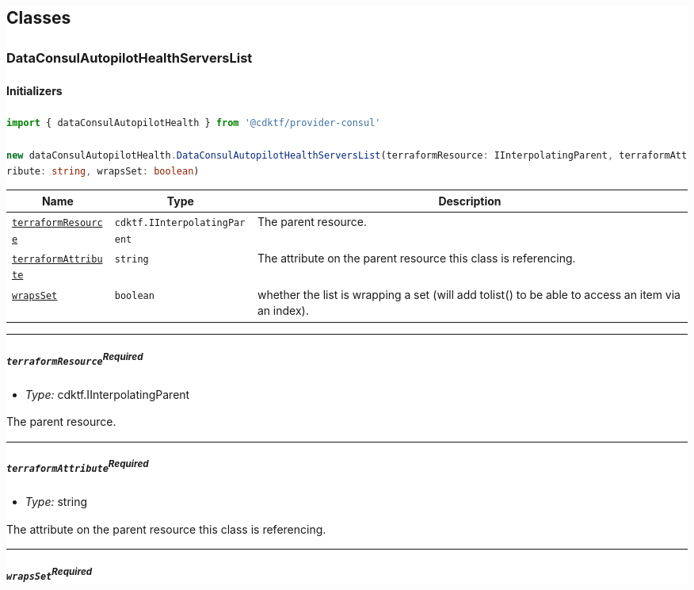 
## Classes <a name="Classes" id="Classes"></a>

### DataConsulAutopilotHealthServersList <a name="DataConsulAutopilotHealthServersList" id="@cdktf/provider-consul.dataConsulAutopilotHealth.DataConsulAutopilotHealthServersList"></a>

#### Initializers <a name="Initializers" id="@cdktf/provider-consul.dataConsulAutopilotHealth.DataConsulAutopilotHealthServersList.Initializer"></a>

```typescript
import { dataConsulAutopilotHealth } from '@cdktf/provider-consul'

new dataConsulAutopilotHealth.DataConsulAutopilotHealthServersList(terraformResource: IInterpolatingParent, terraformAttribute: string, wrapsSet: boolean)
```

| **Name** | **Type** | **Description** |
| --- | --- | --- |
| <code><a href="#@cdktf/provider-consul.dataConsulAutopilotHealth.DataConsulAutopilotHealthServersList.Initializer.parameter.terraformResource">terraformResource</a></code> | <code>cdktf.IInterpolatingParent</code> | The parent resource. |
| <code><a href="#@cdktf/provider-consul.dataConsulAutopilotHealth.DataConsulAutopilotHealthServersList.Initializer.parameter.terraformAttribute">terraformAttribute</a></code> | <code>string</code> | The attribute on the parent resource this class is referencing. |
| <code><a href="#@cdktf/provider-consul.dataConsulAutopilotHealth.DataConsulAutopilotHealthServersList.Initializer.parameter.wrapsSet">wrapsSet</a></code> | <code>boolean</code> | whether the list is wrapping a set (will add tolist() to be able to access an item via an index). |

---

##### `terraformResource`<sup>Required</sup> <a name="terraformResource" id="@cdktf/provider-consul.dataConsulAutopilotHealth.DataConsulAutopilotHealthServersList.Initializer.parameter.terraformResource"></a>

- *Type:* cdktf.IInterpolatingParent

The parent resource.

---

##### `terraformAttribute`<sup>Required</sup> <a name="terraformAttribute" id="@cdktf/provider-consul.dataConsulAutopilotHealth.DataConsulAutopilotHealthServersList.Initializer.parameter.terraformAttribute"></a>

- *Type:* string

The attribute on the parent resource this class is referencing.

---

##### `wrapsSet`<sup>Required</sup> <a name="wrapsSet" id="@cdktf/provider-consul.dataConsulAutopilotHealth.DataConsulAutopilotHealthServersList.Initializer.parameter.wrapsSet"></a>

